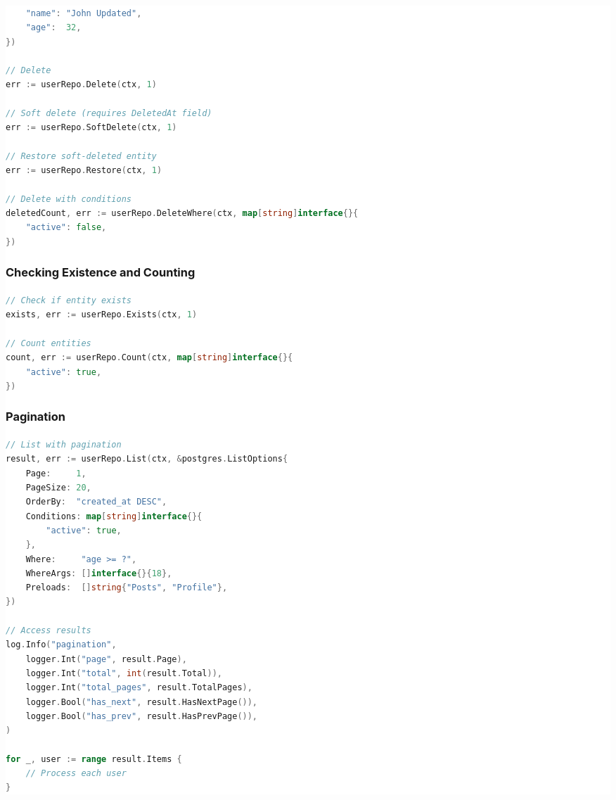 ```go
    "name": "John Updated",
    "age":  32,
})

// Delete
err := userRepo.Delete(ctx, 1)

// Soft delete (requires DeletedAt field)
err := userRepo.SoftDelete(ctx, 1)

// Restore soft-deleted entity
err := userRepo.Restore(ctx, 1)

// Delete with conditions
deletedCount, err := userRepo.DeleteWhere(ctx, map[string]interface{}{
    "active": false,
})
```

### Checking Existence and Counting

```go
// Check if entity exists
exists, err := userRepo.Exists(ctx, 1)

// Count entities
count, err := userRepo.Count(ctx, map[string]interface{}{
    "active": true,
})
```

### Pagination

```go
// List with pagination
result, err := userRepo.List(ctx, &postgres.ListOptions{
    Page:     1,
    PageSize: 20,
    OrderBy:  "created_at DESC",
    Conditions: map[string]interface{}{
        "active": true,
    },
    Where:     "age >= ?",
    WhereArgs: []interface{}{18},
    Preloads:  []string{"Posts", "Profile"},
})

// Access results
log.Info("pagination",
    logger.Int("page", result.Page),
    logger.Int("total", int(result.Total)),
    logger.Int("total_pages", result.TotalPages),
    logger.Bool("has_next", result.HasNextPage()),
    logger.Bool("has_prev", result.HasPrevPage()),
)

for _, user := range result.Items {
    // Process each user
}
```
